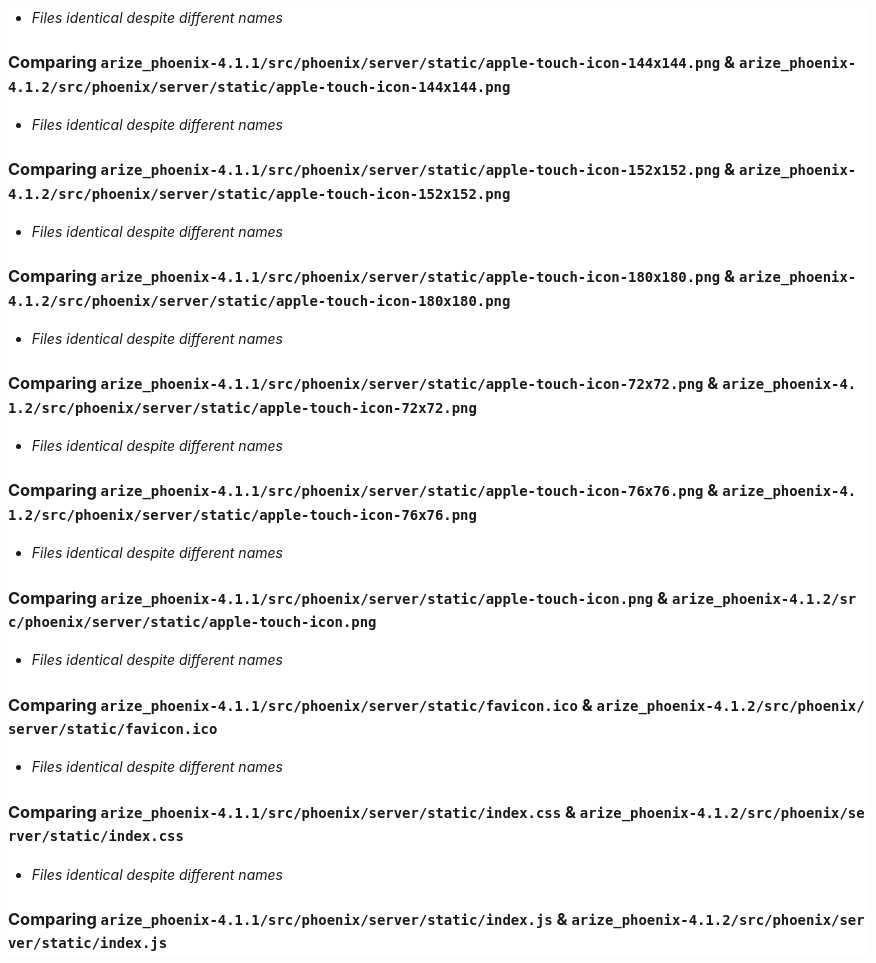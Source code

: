  * *Files identical despite different names*

### Comparing `arize_phoenix-4.1.1/src/phoenix/server/static/apple-touch-icon-144x144.png` & `arize_phoenix-4.1.2/src/phoenix/server/static/apple-touch-icon-144x144.png`

 * *Files identical despite different names*

### Comparing `arize_phoenix-4.1.1/src/phoenix/server/static/apple-touch-icon-152x152.png` & `arize_phoenix-4.1.2/src/phoenix/server/static/apple-touch-icon-152x152.png`

 * *Files identical despite different names*

### Comparing `arize_phoenix-4.1.1/src/phoenix/server/static/apple-touch-icon-180x180.png` & `arize_phoenix-4.1.2/src/phoenix/server/static/apple-touch-icon-180x180.png`

 * *Files identical despite different names*

### Comparing `arize_phoenix-4.1.1/src/phoenix/server/static/apple-touch-icon-72x72.png` & `arize_phoenix-4.1.2/src/phoenix/server/static/apple-touch-icon-72x72.png`

 * *Files identical despite different names*

### Comparing `arize_phoenix-4.1.1/src/phoenix/server/static/apple-touch-icon-76x76.png` & `arize_phoenix-4.1.2/src/phoenix/server/static/apple-touch-icon-76x76.png`

 * *Files identical despite different names*

### Comparing `arize_phoenix-4.1.1/src/phoenix/server/static/apple-touch-icon.png` & `arize_phoenix-4.1.2/src/phoenix/server/static/apple-touch-icon.png`

 * *Files identical despite different names*

### Comparing `arize_phoenix-4.1.1/src/phoenix/server/static/favicon.ico` & `arize_phoenix-4.1.2/src/phoenix/server/static/favicon.ico`

 * *Files identical despite different names*

### Comparing `arize_phoenix-4.1.1/src/phoenix/server/static/index.css` & `arize_phoenix-4.1.2/src/phoenix/server/static/index.css`

 * *Files identical despite different names*

### Comparing `arize_phoenix-4.1.1/src/phoenix/server/static/index.js` & `arize_phoenix-4.1.2/src/phoenix/server/static/index.js`
